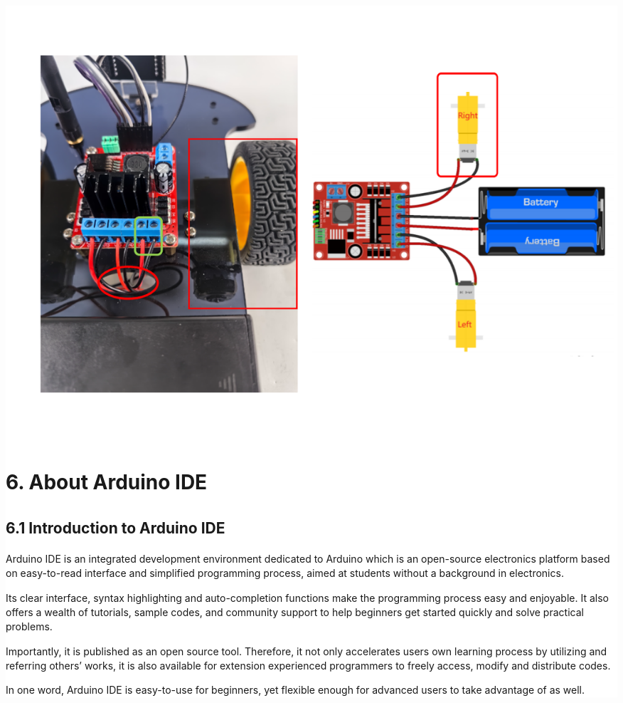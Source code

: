 ![9_03](./media/9_03.png)

# **6. About Arduino IDE**

## 6.1 Introduction to Arduino IDE

Arduino IDE is an integrated development environment dedicated to Arduino which is an open-source electronics platform based on easy-to-read interface and simplified programming process, aimed at students without a background in electronics. 

Its clear interface, syntax highlighting and auto-completion functions make the programming process easy and enjoyable. It also offers a wealth of tutorials, sample codes, and community support to help beginners get started quickly and solve practical  problems.

Importantly, it is published as an open source tool. Therefore,  it not only accelerates users own learning process by utilizing and referring others’ works, it is also available for extension experienced programmers to freely access, modify and distribute codes.

In one word, Arduino IDE is easy-to-use for beginners, yet flexible enough for advanced users to take advantage of as well.
